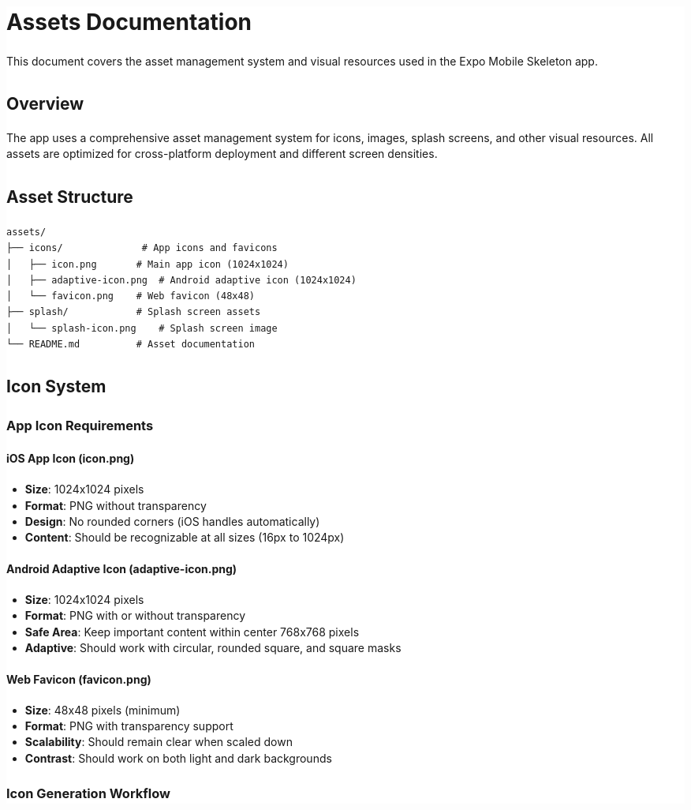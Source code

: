 # Assets Documentation

This document covers the asset management system and visual resources used in the Expo Mobile Skeleton app.

## Overview

The app uses a comprehensive asset management system for icons, images, splash screens, and other visual resources. All assets are optimized for cross-platform deployment and different screen densities.

## Asset Structure

```
assets/
├── icons/              # App icons and favicons
│   ├── icon.png       # Main app icon (1024x1024)
│   ├── adaptive-icon.png  # Android adaptive icon (1024x1024)
│   └── favicon.png    # Web favicon (48x48)
├── splash/            # Splash screen assets
│   └── splash-icon.png    # Splash screen image
└── README.md          # Asset documentation
```

## Icon System

### App Icon Requirements

#### iOS App Icon (icon.png)

- **Size**: 1024x1024 pixels
- **Format**: PNG without transparency
- **Design**: No rounded corners (iOS handles automatically)
- **Content**: Should be recognizable at all sizes (16px to 1024px)

#### Android Adaptive Icon (adaptive-icon.png)

- **Size**: 1024x1024 pixels
- **Format**: PNG with or without transparency
- **Safe Area**: Keep important content within center 768x768 pixels
- **Adaptive**: Should work with circular, rounded square, and square masks

#### Web Favicon (favicon.png)

- **Size**: 48x48 pixels (minimum)
- **Format**: PNG with transparency support
- **Scalability**: Should remain clear when scaled down
- **Contrast**: Should work on both light and dark backgrounds

### Icon Generation Workflow
